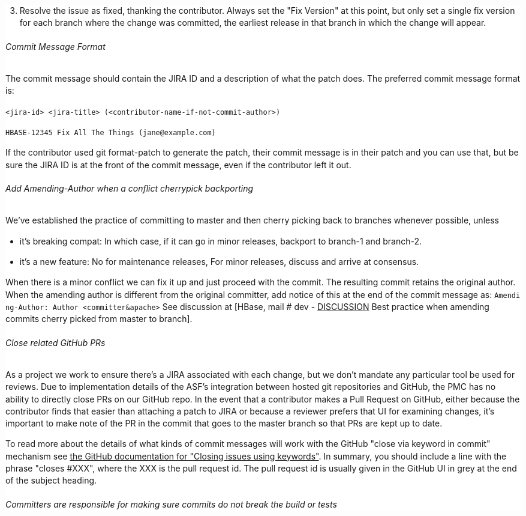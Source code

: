 3.  Resolve the issue as fixed, thanking the contributor. Always set the "Fix Version" at this point, but only set a single fix version for each branch where the change was committed, the earliest release in that branch in which the change will appear.

###### Commit Message Format

The commit message should contain the JIRA ID and a description of what the patch does. The preferred commit message format is:

```
<jira-id> <jira-title> (<contributor-name-if-not-commit-author>)
```

```
HBASE-12345 Fix All The Things (jane@example.com)
```

If the contributor used git format-patch to generate the patch, their commit message is in their patch and you can use that, but be sure the JIRA ID is at the front of the commit message, even if the contributor left it out.

###### Add Amending-Author when a conflict cherrypick backporting

We’ve established the practice of committing to master and then cherry picking back to branches whenever possible, unless

*   it’s breaking compat: In which case, if it can go in minor releases, backport to branch-1 and branch-2.

*   it’s a new feature: No for maintenance releases, For minor releases, discuss and arrive at consensus.

When there is a minor conflict we can fix it up and just proceed with the commit. The resulting commit retains the original author. When the amending author is different from the original committer, add notice of this at the end of the commit message as: `Amending-Author: Author <committer&apache>` See discussion at [HBase, mail # dev - [DISCUSSION](http://search-hadoop.com/m/DHED4wHGYS) Best practice when amending commits cherry picked from master to branch].

###### Close related GitHub PRs

As a project we work to ensure there’s a JIRA associated with each change, but we don’t mandate any particular tool be used for reviews. Due to implementation details of the ASF’s integration between hosted git repositories and GitHub, the PMC has no ability to directly close PRs on our GitHub repo. In the event that a contributor makes a Pull Request on GitHub, either because the contributor finds that easier than attaching a patch to JIRA or because a reviewer prefers that UI for examining changes, it’s important to make note of the PR in the commit that goes to the master branch so that PRs are kept up to date.

To read more about the details of what kinds of commit messages will work with the GitHub "close via keyword in commit" mechanism see [the GitHub documentation for "Closing issues using keywords"](https://help.github.com/articles/closing-issues-using-keywords/). In summary, you should include a line with the phrase "closes #XXX", where the XXX is the pull request id. The pull request id is usually given in the GitHub UI in grey at the end of the subject heading.

###### Committers are responsible for making sure commits do not break the build or tests
